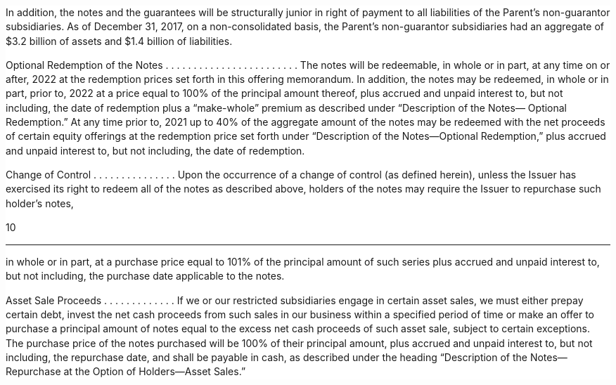 In addition, the notes and the guarantees will be
structurally junior in right of payment to all liabilities of the
Parent’s non-guarantor subsidiaries. As of December 31,
2017, on a non-consolidated basis, the Parent’s
non-guarantor subsidiaries had an aggregate of $3.2 billion
of assets and $1.4 billion of liabilities.

Optional Redemption of the
Notes . . . . . . . . . . . . . . . . . . . . . . . . The notes will be redeemable, in whole or in part, at any
time on or after, 2022 at the redemption prices set
forth in this offering memorandum. In addition, the notes
may be redeemed, in whole or in part, prior to,
2022 at a price equal to 100% of the principal amount
thereof, plus accrued and unpaid interest to, but not
including, the date of redemption plus a “make-whole”
premium as described under “Description of the Notes—
Optional Redemption.” At any time prior to, 2021
up to 40% of the aggregate amount of the notes may be
redeemed with the net proceeds of certain equity offerings
at the redemption price set forth under “Description of the
Notes—Optional Redemption,” plus accrued and unpaid
interest to, but not including, the date of redemption.

Change of Control . . . . . . . . . . . . . . . Upon the occurrence of a change of control (as defined
herein), unless the Issuer has exercised its right to redeem
all of the notes as described above, holders of the notes
may require the Issuer to repurchase such holder’s notes,


10


-----

in whole or in part, at a purchase price equal to 101% of the
principal amount of such series plus accrued and unpaid
interest to, but not including, the purchase date applicable
to the notes.

Asset Sale Proceeds . . . . . . . . . . . . . If we or our restricted subsidiaries engage in certain asset
sales, we must either prepay certain debt, invest the net
cash proceeds from such sales in our business within a
specified period of time or make an offer to purchase a
principal amount of notes equal to the excess net cash
proceeds of such asset sale, subject to certain exceptions.
The purchase price of the notes purchased will be 100% of
their principal amount, plus accrued and unpaid interest to,
but not including, the repurchase date, and shall be
payable in cash, as described under the heading
“Description of the Notes—Repurchase at the Option of
Holders—Asset Sales.”
